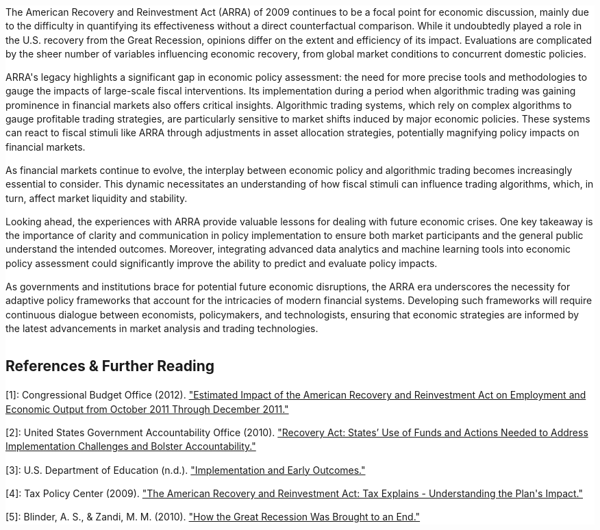 The American Recovery and Reinvestment Act (ARRA) of 2009 continues to be a focal point for economic discussion, mainly due to the difficulty in quantifying its effectiveness without a direct counterfactual comparison. While it undoubtedly played a role in the U.S. recovery from the Great Recession, opinions differ on the extent and efficiency of its impact. Evaluations are complicated by the sheer number of variables influencing economic recovery, from global market conditions to concurrent domestic policies.

ARRA's legacy highlights a significant gap in economic policy assessment: the need for more precise tools and methodologies to gauge the impacts of large-scale fiscal interventions. Its implementation during a period when algorithmic trading was gaining prominence in financial markets also offers critical insights. Algorithmic trading systems, which rely on complex algorithms to gauge profitable trading strategies, are particularly sensitive to market shifts induced by major economic policies. These systems can react to fiscal stimuli like ARRA through adjustments in asset allocation strategies, potentially magnifying policy impacts on financial markets.

As financial markets continue to evolve, the interplay between economic policy and algorithmic trading becomes increasingly essential to consider. This dynamic necessitates an understanding of how fiscal stimuli can influence trading algorithms, which, in turn, affect market liquidity and stability.

Looking ahead, the experiences with ARRA provide valuable lessons for dealing with future economic crises. One key takeaway is the importance of clarity and communication in policy implementation to ensure both market participants and the general public understand the intended outcomes. Moreover, integrating advanced data analytics and machine learning tools into economic policy assessment could significantly improve the ability to predict and evaluate policy impacts.

As governments and institutions brace for potential future economic disruptions, the ARRA era underscores the necessity for adaptive policy frameworks that account for the intricacies of modern financial systems. Developing such frameworks will require continuous dialogue between economists, policymakers, and technologists, ensuring that economic strategies are informed by the latest advancements in market analysis and trading technologies.

## References & Further Reading

[1]: Congressional Budget Office (2012). ["Estimated Impact of the American Recovery and Reinvestment Act on Employment and Economic Output from October 2011 Through December 2011."](https://www.cbo.gov/sites/default/files/cbofiles/attachments/02-22-ARRA.pdf) 

[2]: United States Government Accountability Office (2010). ["Recovery Act: States’ Use of Funds and Actions Needed to Address Implementation Challenges and Bolster Accountability."](https://www.justice.gov/opa/pr/johnson-johnson-pay-more-22-billion-resolve-criminal-and-civil-investigations) 

[3]: U.S. Department of Education (n.d.). ["Implementation and Early Outcomes."](https://www.ed.gov/about/ed-overview/federal-role-in-education)

[4]: Tax Policy Center (2009). ["The American Recovery and Reinvestment Act: Tax Explains - Understanding the Plan's Impact."](https://taxpolicycenter.org/taxvox/lessons-2009-recovery-act-inclusive-recovery-pandemic)

[5]: Blinder, A. S., & Zandi, M. M. (2010). ["How the Great Recession Was Brought to an End."](https://www.princeton.edu/~blinder/End-of-Great-Recession.pdf)

[^1^]: Congressional Budget Office. (2009). *Estimated Impact of the American Recovery and Reinvestment Act on Employment and Economic Output*.
[^2^]: Blinder, A. S., & Zandi, M. M. (2010). *How the Great Recession Was Brought to an End*.